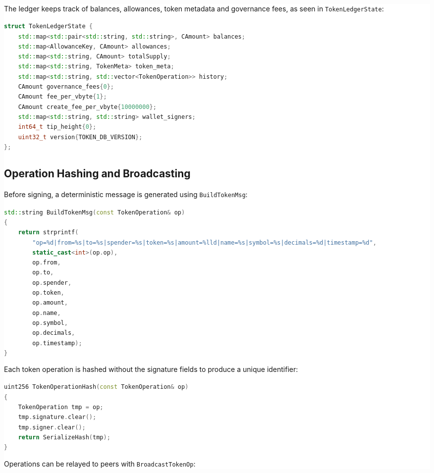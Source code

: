 The ledger keeps track of balances, allowances, token metadata and governance fees, as seen in `TokenLedgerState`:

```cpp
struct TokenLedgerState {
    std::map<std::pair<std::string, std::string>, CAmount> balances;
    std::map<AllowanceKey, CAmount> allowances;
    std::map<std::string, CAmount> totalSupply;
    std::map<std::string, TokenMeta> token_meta;
    std::map<std::string, std::vector<TokenOperation>> history;
    CAmount governance_fees{0};
    CAmount fee_per_vbyte{1};
    CAmount create_fee_per_vbyte{10000000};
    std::map<std::string, std::string> wallet_signers;
    int64_t tip_height{0};
    uint32_t version{TOKEN_DB_VERSION};
};
```

## Operation Hashing and Broadcasting
Before signing, a deterministic message is generated using `BuildTokenMsg`:

```cpp
std::string BuildTokenMsg(const TokenOperation& op)
{
    return strprintf(
        "op=%d|from=%s|to=%s|spender=%s|token=%s|amount=%lld|name=%s|symbol=%s|decimals=%d|timestamp=%d",
        static_cast<int>(op.op),
        op.from,
        op.to,
        op.spender,
        op.token,
        op.amount,
        op.name,
        op.symbol,
        op.decimals,
        op.timestamp);
}
```

Each token operation is hashed without the signature fields to produce a unique identifier:

```cpp
uint256 TokenOperationHash(const TokenOperation& op)
{
    TokenOperation tmp = op;
    tmp.signature.clear();
    tmp.signer.clear();
    return SerializeHash(tmp);
}
```

Operations can be relayed to peers with `BroadcastTokenOp`:
